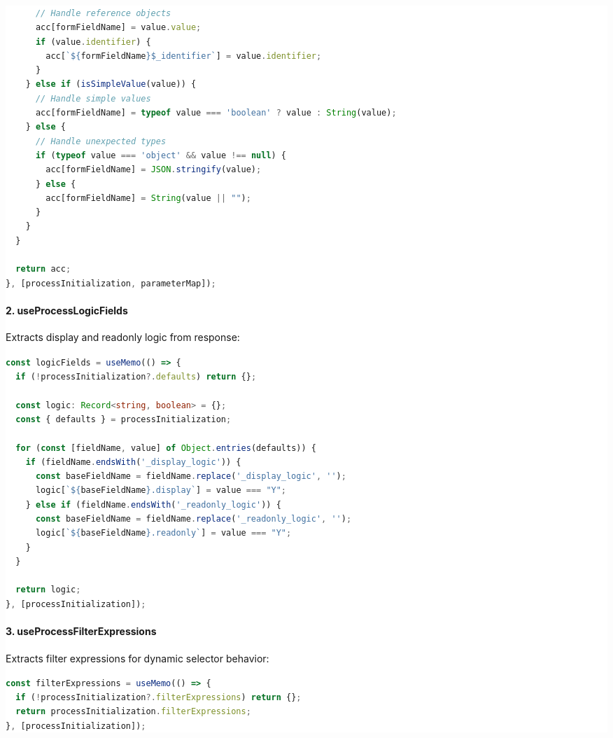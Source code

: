 ```typescript
      // Handle reference objects
      acc[formFieldName] = value.value;
      if (value.identifier) {
        acc[`${formFieldName}$_identifier`] = value.identifier;
      }
    } else if (isSimpleValue(value)) {
      // Handle simple values
      acc[formFieldName] = typeof value === 'boolean' ? value : String(value);
    } else {
      // Handle unexpected types
      if (typeof value === 'object' && value !== null) {
        acc[formFieldName] = JSON.stringify(value);
      } else {
        acc[formFieldName] = String(value || "");
      }
    }
  }

  return acc;
}, [processInitialization, parameterMap]);
```

#### 2. **useProcessLogicFields**
Extracts display and readonly logic from response:

```typescript
const logicFields = useMemo(() => {
  if (!processInitialization?.defaults) return {};

  const logic: Record<string, boolean> = {};
  const { defaults } = processInitialization;

  for (const [fieldName, value] of Object.entries(defaults)) {
    if (fieldName.endsWith('_display_logic')) {
      const baseFieldName = fieldName.replace('_display_logic', '');
      logic[`${baseFieldName}.display`] = value === "Y";
    } else if (fieldName.endsWith('_readonly_logic')) {
      const baseFieldName = fieldName.replace('_readonly_logic', '');
      logic[`${baseFieldName}.readonly`] = value === "Y";
    }
  }

  return logic;
}, [processInitialization]);
```

#### 3. **useProcessFilterExpressions**
Extracts filter expressions for dynamic selector behavior:

```typescript
const filterExpressions = useMemo(() => {
  if (!processInitialization?.filterExpressions) return {};
  return processInitialization.filterExpressions;
}, [processInitialization]);
```
